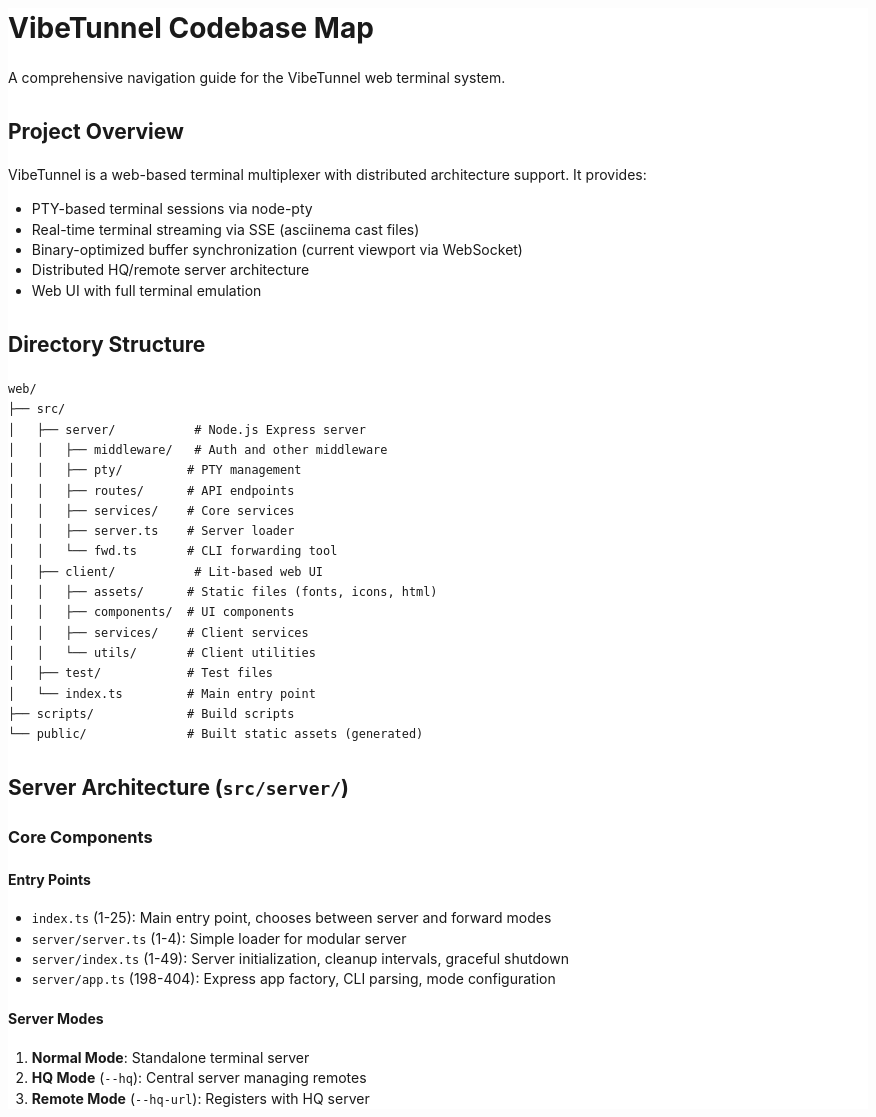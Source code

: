 # VibeTunnel Codebase Map

A comprehensive navigation guide for the VibeTunnel web terminal system.

## Project Overview

VibeTunnel is a web-based terminal multiplexer with distributed architecture support. It provides:
- PTY-based terminal sessions via node-pty
- Real-time terminal streaming via SSE (asciinema cast files)
- Binary-optimized buffer synchronization (current viewport via WebSocket)
- Distributed HQ/remote server architecture
- Web UI with full terminal emulation

## Directory Structure

```
web/
├── src/
│   ├── server/           # Node.js Express server
│   │   ├── middleware/   # Auth and other middleware
│   │   ├── pty/         # PTY management
│   │   ├── routes/      # API endpoints
│   │   ├── services/    # Core services
│   │   ├── server.ts    # Server loader
│   │   └── fwd.ts       # CLI forwarding tool
│   ├── client/           # Lit-based web UI
│   │   ├── assets/      # Static files (fonts, icons, html)
│   │   ├── components/  # UI components
│   │   ├── services/    # Client services
│   │   └── utils/       # Client utilities
│   ├── test/            # Test files
│   └── index.ts         # Main entry point
├── scripts/             # Build scripts
└── public/              # Built static assets (generated)
```

## Server Architecture (`src/server/`)

### Core Components

#### Entry Points
- `index.ts` (1-25): Main entry point, chooses between server and forward modes
- `server/server.ts` (1-4): Simple loader for modular server
- `server/index.ts` (1-49): Server initialization, cleanup intervals, graceful shutdown
- `server/app.ts` (198-404): Express app factory, CLI parsing, mode configuration

#### Server Modes
1. **Normal Mode**: Standalone terminal server
2. **HQ Mode** (`--hq`): Central server managing remotes
3. **Remote Mode** (`--hq-url`): Registers with HQ server
